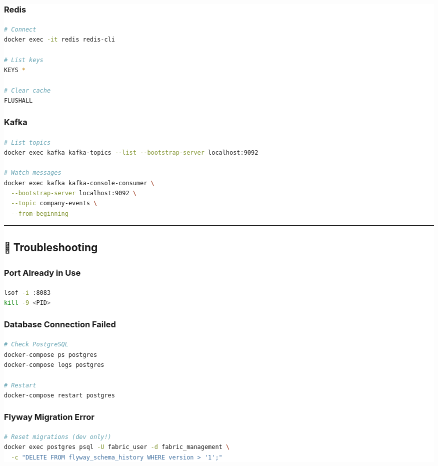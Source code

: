 ### Redis

```bash
# Connect
docker exec -it redis redis-cli

# List keys
KEYS *

# Clear cache
FLUSHALL
```

### Kafka

```bash
# List topics
docker exec kafka kafka-topics --list --bootstrap-server localhost:9092

# Watch messages
docker exec kafka kafka-console-consumer \
  --bootstrap-server localhost:9092 \
  --topic company-events \
  --from-beginning
```

---

## 🐛 Troubleshooting

### Port Already in Use

```bash
lsof -i :8083
kill -9 <PID>
```

### Database Connection Failed

```bash
# Check PostgreSQL
docker-compose ps postgres
docker-compose logs postgres

# Restart
docker-compose restart postgres
```

### Flyway Migration Error

```bash
# Reset migrations (dev only!)
docker exec postgres psql -U fabric_user -d fabric_management \
  -c "DELETE FROM flyway_schema_history WHERE version > '1';"
```
